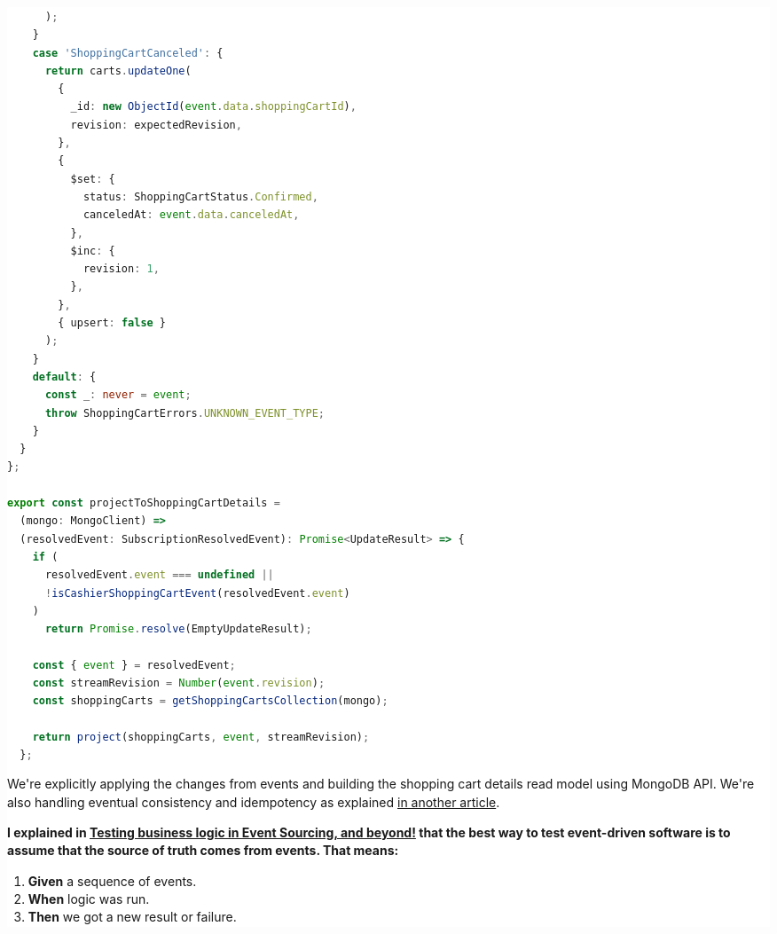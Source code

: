```typescript
      );
    }
    case 'ShoppingCartCanceled': {
      return carts.updateOne(
        {
          _id: new ObjectId(event.data.shoppingCartId),
          revision: expectedRevision,
        },
        {
          $set: {
            status: ShoppingCartStatus.Confirmed,
            canceledAt: event.data.canceledAt,
          },
          $inc: {
            revision: 1,
          },
        },
        { upsert: false }
      );
    }
    default: {
      const _: never = event;
      throw ShoppingCartErrors.UNKNOWN_EVENT_TYPE;
    }
  }
};

export const projectToShoppingCartDetails =
  (mongo: MongoClient) =>
  (resolvedEvent: SubscriptionResolvedEvent): Promise<UpdateResult> => {
    if (
      resolvedEvent.event === undefined ||
      !isCashierShoppingCartEvent(resolvedEvent.event)
    )
      return Promise.resolve(EmptyUpdateResult);

    const { event } = resolvedEvent;
    const streamRevision = Number(event.revision);
    const shoppingCarts = getShoppingCartsCollection(mongo);

    return project(shoppingCarts, event, streamRevision);
  };
```

We're explicitly applying the changes from events and building the shopping cart details read model using MongoDB API. We're also handling eventual consistency and idempotency as explained [in another article](/en/dealing_with_eventual_consistency_and_idempotency_in_mongodb_projections/).

**I explained in [Testing business logic in Event Sourcing, and beyond!](/en/testing_event_sourcing/) that the best way to test event-driven software is to assume that the source of truth comes from events. That means:**
1. **Given** a sequence of events.
2. **When** logic was run.
3. **Then** we got a new result or failure.
